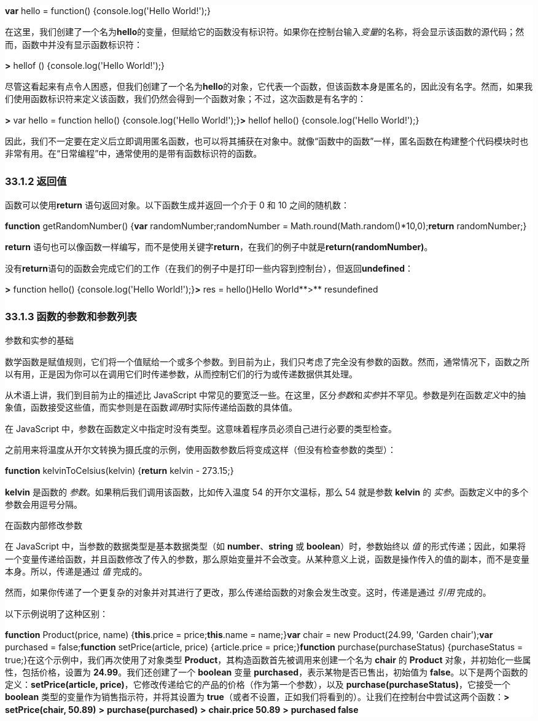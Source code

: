 **var** hello = function() {console.log('Hello World!');}

在这里，我们创建了一个名为**hello**的变量，但赋给它的函数没有标识符。如果你在控制台输入*变量*的名称，将会显示该函数的源代码；然而，函数中并没有显示函数标识符：

**>** hellof () {console.log('Hello World!');}

尽管这看起来有点令人困惑，但我们创建了一个名为**hello**的对象，它代表一个函数，但该函数本身是匿名的，因此没有名字。然而，如果我们使用函数标识符来定义该函数，我们仍然会得到一个函数对象；不过，这次函数是有名字的：

**>** var hello = function hello() {console.log('Hello World!');}**>** hellof hello() {console.log('Hello World!');}

因此，我们不一定要在定义后立即调用匿名函数，也可以将其捕获在对象中。就像“函数中的函数”一样，匿名函数在构建整个代码模块时也非常有用。在“日常编程”中，通常使用的是带有函数标识符的函数。

### 33.1.2 返回值

函数可以使用**return** 语句返回对象。以下函数生成并返回一个介于 0 和 10 之间的随机数：

**function** getRandomNumber() {**var** randomNumber;randomNumber = Math.round(Math.random()*10,0);**return** randomNumber;}

**return** 语句也可以像函数一样编写，而不是使用关键字**return**，在我们的例子中就是**return(randomNumber)**。

没有**return**语句的函数会完成它们的工作（在我们的例子中是打印一些内容到控制台），但返回**undefined**：

**>** function hello() {console.log('Hello World!');}**>** res = hello()Hello World**>** resundefined

### 33.1.3 函数的参数和参数列表

参数和实参的基础

数学函数是赋值规则，它们将一个值赋给一个或多个参数。到目前为止，我们只考虑了完全没有参数的函数。然而，通常情况下，函数之所以有用，正是因为你可以在调用它们时传递参数，从而控制它们的行为或传递数据供其处理。

从术语上讲，我们到目前为止的描述比 JavaScript 中常见的要宽泛一些。在这里，区分*参数*和*实参*并不罕见。参数是列在函数*定义*中的抽象值，函数接受这些值，而实参则是在函数*调用*时实际传递给函数的具体值。

在 JavaScript 中，参数在函数定义中指定时没有类型。这意味着程序员必须自己进行必要的类型检查。

之前用来将温度从开尔文转换为摄氏度的示例，使用函数参数后将变成这样（但没有检查参数的类型）：

**function** kelvinToCelsius(kelvin) {**return** kelvin - 273.15;}

**kelvin** 是函数的 *参数*。如果稍后我们调用该函数，比如传入温度 54 的开尔文温标，那么 54 就是参数 **kelvin** 的 *实参*。函数定义中的多个参数会用逗号分隔。

在函数内部修改参数

在 JavaScript 中，当参数的数据类型是基本数据类型（如 **number**、**string** 或 **boolean**）时，参数始终以 *值* 的形式传递；因此，如果将一个变量传递给函数，并且函数修改了传入的参数，那么原始变量并不会改变。从某种意义上说，函数是操作传入的值的副本，而不是变量本身。所以，传递是通过 *值* 完成的。

然而，如果你传递了一个更复杂的对象并对其进行了更改，那么传递给函数的对象会发生改变。这时，传递是通过 *引用* 完成的。

以下示例说明了这种区别：

**function** Product(price, name) {**this**.price = price;**this**.name = name;}**var** chair = new Product(24.99, 'Garden chair');**var** purchased = false;**function** setPrice(article, price) {article.price = price;}**function** purchase(purchaseStatus) {purchaseStatus = true;}在这个示例中，我们再次使用了对象类型 **Product**，其构造函数首先被调用来创建一个名为 **chair** 的 **Product** 对象，并初始化一些属性，包括价格，设置为 **24.99**。我们还创建了一个 **boolean** 变量 **purchased**，表示某物是否已售出，初始值为 **false**。以下是两个函数的定义：**setPrice(article, price)**，它修改传递给它的产品的价格（作为第一个参数），以及 **purchase(purchaseStatus)**，它接受一个 **boolean** 类型的变量作为销售指示符，并将其设置为 **true**（或者不设置，正如我们将看到的）。让我们在控制台中尝试这两个函数：**>** **setPrice(chair, 50.89)** **>** **purchase(purchased)** **>** **chair.price 50.89** **>** **purchased false**
